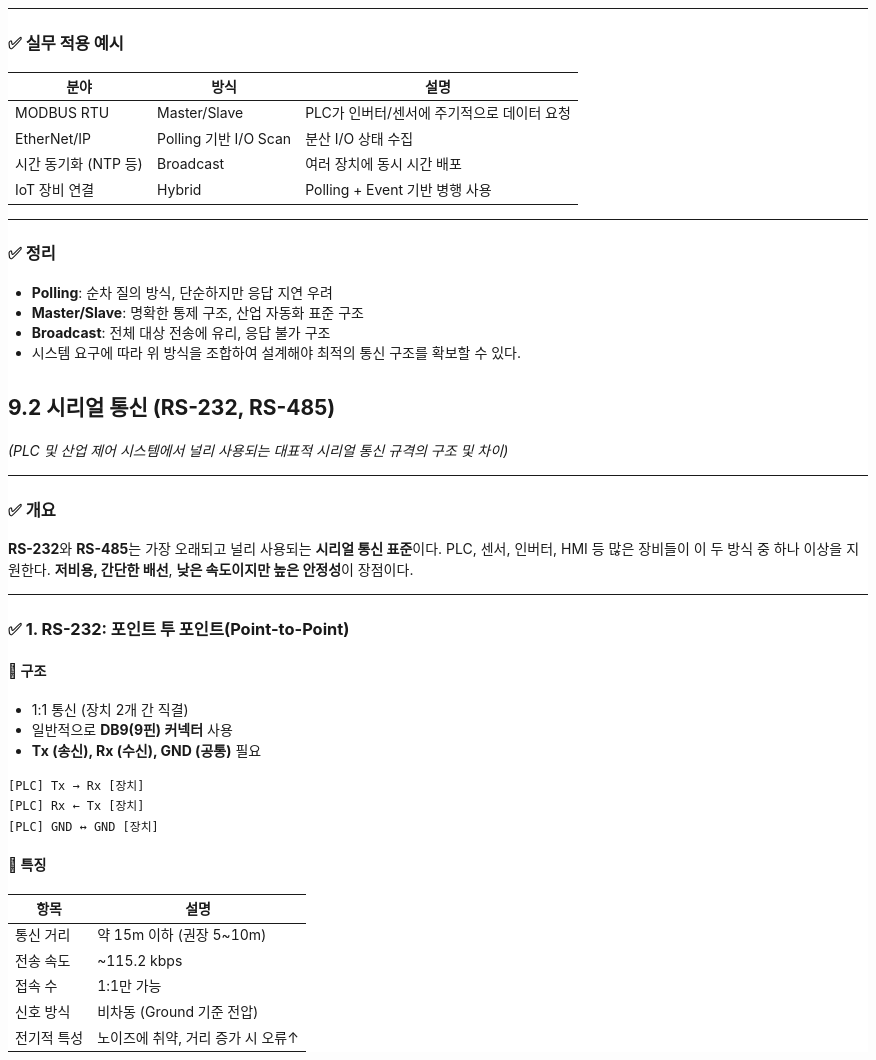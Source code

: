 ------

### ✅ 실무 적용 예시

| 분야                 | 방식                  | 설명                                       |
| -------------------- | --------------------- | ------------------------------------------ |
| MODBUS RTU           | Master/Slave          | PLC가 인버터/센서에 주기적으로 데이터 요청 |
| EtherNet/IP          | Polling 기반 I/O Scan | 분산 I/O 상태 수집                         |
| 시간 동기화 (NTP 등) | Broadcast             | 여러 장치에 동시 시간 배포                 |
| IoT 장비 연결        | Hybrid                | Polling + Event 기반 병행 사용             |

------

### ✅ 정리

- **Polling**: 순차 질의 방식, 단순하지만 응답 지연 우려
- **Master/Slave**: 명확한 통제 구조, 산업 자동화 표준 구조
- **Broadcast**: 전체 대상 전송에 유리, 응답 불가 구조
- 시스템 요구에 따라 위 방식을 조합하여 설계해야 최적의 통신 구조를 확보할 수 있다.

## 9.2 시리얼 통신 (RS-232, RS-485)

*(PLC 및 산업 제어 시스템에서 널리 사용되는 대표적 시리얼 통신 규격의 구조 및 차이)*

------

### ✅ 개요

**RS-232**와 **RS-485**는 가장 오래되고 널리 사용되는 **시리얼 통신 표준**이다.
 PLC, 센서, 인버터, HMI 등 많은 장비들이 이 두 방식 중 하나 이상을 지원한다.
 **저비용, 간단한 배선**, **낮은 속도이지만 높은 안정성**이 장점이다.

------

### ✅ 1. RS-232: 포인트 투 포인트(Point-to-Point)

#### 📌 구조

- 1:1 통신 (장치 2개 간 직결)
- 일반적으로 **DB9(9핀) 커넥터** 사용
- **Tx (송신), Rx (수신), GND (공통)** 필요

```
[PLC] Tx → Rx [장치]
[PLC] Rx ← Tx [장치]
[PLC] GND ↔ GND [장치]
```

#### 📌 특징

| 항목        | 설명                              |
| ----------- | --------------------------------- |
| 통신 거리   | 약 15m 이하 (권장 5~10m)          |
| 전송 속도   | ~115.2 kbps                       |
| 접속 수     | 1:1만 가능                        |
| 신호 방식   | 비차동 (Ground 기준 전압)         |
| 전기적 특성 | 노이즈에 취약, 거리 증가 시 오류↑ |
